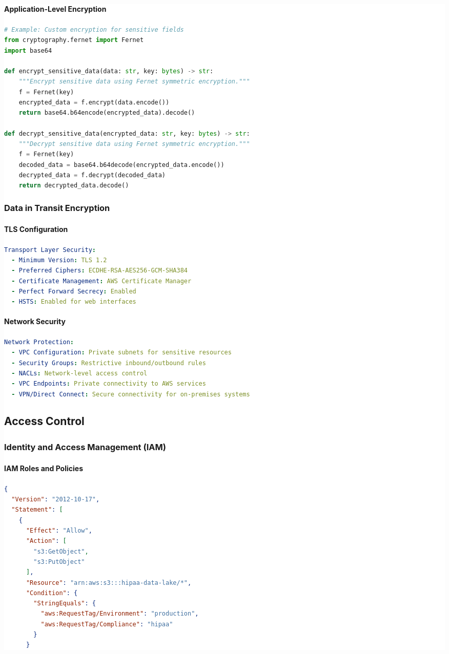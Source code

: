 #### Application-Level Encryption
```python
# Example: Custom encryption for sensitive fields
from cryptography.fernet import Fernet
import base64

def encrypt_sensitive_data(data: str, key: bytes) -> str:
    """Encrypt sensitive data using Fernet symmetric encryption."""
    f = Fernet(key)
    encrypted_data = f.encrypt(data.encode())
    return base64.b64encode(encrypted_data).decode()

def decrypt_sensitive_data(encrypted_data: str, key: bytes) -> str:
    """Decrypt sensitive data using Fernet symmetric encryption."""
    f = Fernet(key)
    decoded_data = base64.b64decode(encrypted_data.encode())
    decrypted_data = f.decrypt(decoded_data)
    return decrypted_data.decode()
```

### Data in Transit Encryption

#### TLS Configuration
```yaml
Transport Layer Security:
  - Minimum Version: TLS 1.2
  - Preferred Ciphers: ECDHE-RSA-AES256-GCM-SHA384
  - Certificate Management: AWS Certificate Manager
  - Perfect Forward Secrecy: Enabled
  - HSTS: Enabled for web interfaces
```

#### Network Security
```yaml
Network Protection:
  - VPC Configuration: Private subnets for sensitive resources
  - Security Groups: Restrictive inbound/outbound rules
  - NACLs: Network-level access control
  - VPC Endpoints: Private connectivity to AWS services
  - VPN/Direct Connect: Secure connectivity for on-premises systems
```

## Access Control

### Identity and Access Management (IAM)

#### IAM Roles and Policies
```json
{
  "Version": "2012-10-17",
  "Statement": [
    {
      "Effect": "Allow",
      "Action": [
        "s3:GetObject",
        "s3:PutObject"
      ],
      "Resource": "arn:aws:s3:::hipaa-data-lake/*",
      "Condition": {
        "StringEquals": {
          "aws:RequestTag/Environment": "production",
          "aws:RequestTag/Compliance": "hipaa"
        }
      }
```